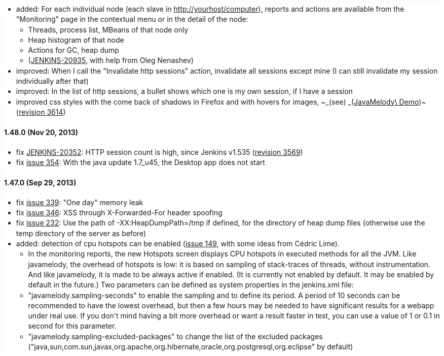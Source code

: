 * added: For each individual node (each slave in
    <http://yourhost/computer>), reports and actions are available from
    the "Monitoring" page in the contextual menu or in the detail of the
    node:
    * Threads, process list, MBeans of that node only
    * Heap histogram of that node
    * Actions for GC, heap dump
    * ([JENKINS-20935](https://issues.jenkins-ci.org/browse/JENKINS-20935),
        with help from Oleg Nenashev)
* improved: When I call the "Invalidate http sessions" action,
    invalidate all sessions except mine (I can still invalidate my
    session individually after that)
* improved: In the list of http sessions, a bullet shows which one is
    my own session, if I have a session
* improved css styles with the come back of shadows in Firefox and
    with hovers for images, \~_(see)
    _([JavaMelody\ Demo](https://code.google.com/p/javamelody/wiki/Demo))\~
    ([revision
    3614](https://code.google.com/p/javamelody/source/detail?r=3614))

#### 1.48.0 (Nov 20, 2013)

* fix
    [JENKINS-20352](https://issues.jenkins-ci.org/browse/JENKINS-20532):
    HTTP session count is high, since Jenkins v1.535 ([revision
    3569](https://code.google.com/p/javamelody/source/detail?r=3569))
* fix [issue
    354](https://github.com/javamelody/javamelody/issues/354): With the
    java update 1.7\_u45, the Desktop app does not start

#### 1.47.0 (Sep 29, 2013)

* fix [issue
    339](https://github.com/javamelody/javamelody/issues/339): "One day"
    memory leak
* fix [issue
    346](https://github.com/javamelody/javamelody/issues/346): XSS
    through X-Forwarded-For header spoofing
* fix [issue
    232](https://github.com/javamelody/javamelody/issues/232): Use the
    path of -XX:HeapDumpPath=/tmp if defined, for the directory of heap
    dump files (otherwise use the temp directory of the server as
    before)
* added: detection of cpu hotspots can be enabled ([issue
    149](https://github.com/javamelody/javamelody/issues/149), with some
    ideas from Cédric Lime).
    * In the monitoring reports, the new Hotspots screen displays CPU
        hotspots in executed methods for all the JVM. Like javamelody,
        the overhead of hotspots is low: it is based on sampling of
        stack-traces of threads, without instrumentation. And like
        javamelody, it is made to be always active if enabled. (It is
        currently not enabled by default. It may be enabled by default
        in the future.) Two parameters can be defined as system
        properties in the jenkins.xml file:
    * "javamelody.sampling-seconds" to enable the sampling and to
        define its period. A period of 10 seconds can be recommended to
        have the lowest overhead, but then a few hours may be needed to
        have significant results for a webapp under real use. If you
        don't mind having a bit more overhead or want a result faster in
        test, you can use a value of 1 or 0.1 in second for this
        parameter.
    * "javamelody.sampling-excluded-packages" to change the list of
        the excluded packages
        ("java,sun,com.sun,javax,org.apache,org.hibernate,oracle,org.postgresql,org.eclipse"
        by default)